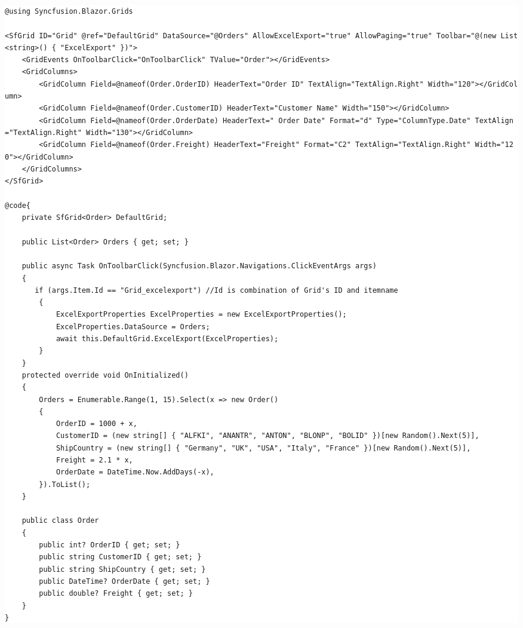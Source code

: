 ```cshtml
@using Syncfusion.Blazor.Grids

<SfGrid ID="Grid" @ref="DefaultGrid" DataSource="@Orders" AllowExcelExport="true" AllowPaging="true" Toolbar="@(new List<string>() { "ExcelExport" })">
    <GridEvents OnToolbarClick="OnToolbarClick" TValue="Order"></GridEvents>
    <GridColumns>
        <GridColumn Field=@nameof(Order.OrderID) HeaderText="Order ID" TextAlign="TextAlign.Right" Width="120"></GridColumn>
        <GridColumn Field=@nameof(Order.CustomerID) HeaderText="Customer Name" Width="150"></GridColumn>
        <GridColumn Field=@nameof(Order.OrderDate) HeaderText=" Order Date" Format="d" Type="ColumnType.Date" TextAlign="TextAlign.Right" Width="130"></GridColumn>
        <GridColumn Field=@nameof(Order.Freight) HeaderText="Freight" Format="C2" TextAlign="TextAlign.Right" Width="120"></GridColumn>
    </GridColumns>
</SfGrid>

@code{
    private SfGrid<Order> DefaultGrid;

    public List<Order> Orders { get; set; }

    public async Task OnToolbarClick(Syncfusion.Blazor.Navigations.ClickEventArgs args)
    {
       if (args.Item.Id == "Grid_excelexport") //Id is combination of Grid's ID and itemname
        {
            ExcelExportProperties ExcelProperties = new ExcelExportProperties();
            ExcelProperties.DataSource = Orders;
            await this.DefaultGrid.ExcelExport(ExcelProperties);
        }
    }
    protected override void OnInitialized()
    {
        Orders = Enumerable.Range(1, 15).Select(x => new Order()
        {
            OrderID = 1000 + x,
            CustomerID = (new string[] { "ALFKI", "ANANTR", "ANTON", "BLONP", "BOLID" })[new Random().Next(5)],
            ShipCountry = (new string[] { "Germany", "UK", "USA", "Italy", "France" })[new Random().Next(5)],
            Freight = 2.1 * x,
            OrderDate = DateTime.Now.AddDays(-x),
        }).ToList();
    }

    public class Order
    {
        public int? OrderID { get; set; }
        public string CustomerID { get; set; }
        public string ShipCountry { get; set; }
        public DateTime? OrderDate { get; set; }
        public double? Freight { get; set; }
    }
}
```
